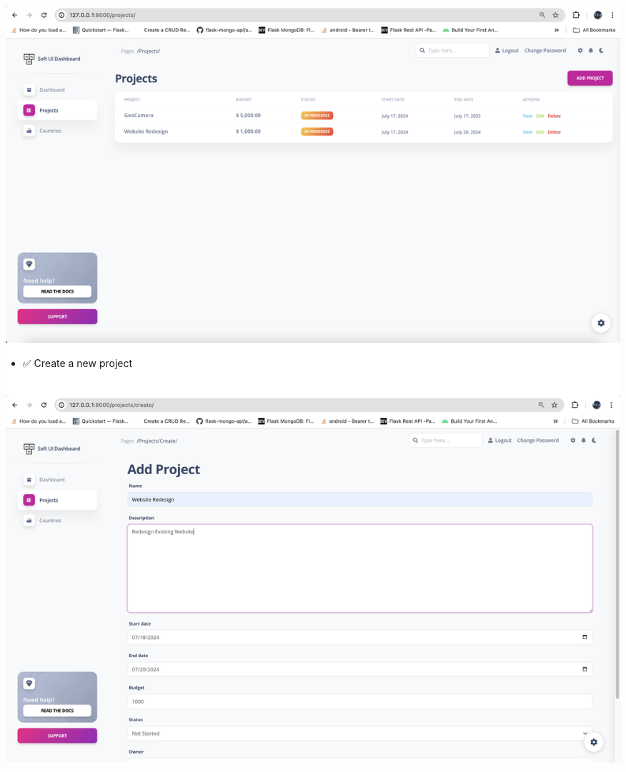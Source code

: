 <img src="task3/ss-feature-project-list.png" alt="drawing" width="900"/>

- ✅ Create a new project
<br>
<img src="task3/ss-feature-project-create.png" alt="drawing" width="900"/>
